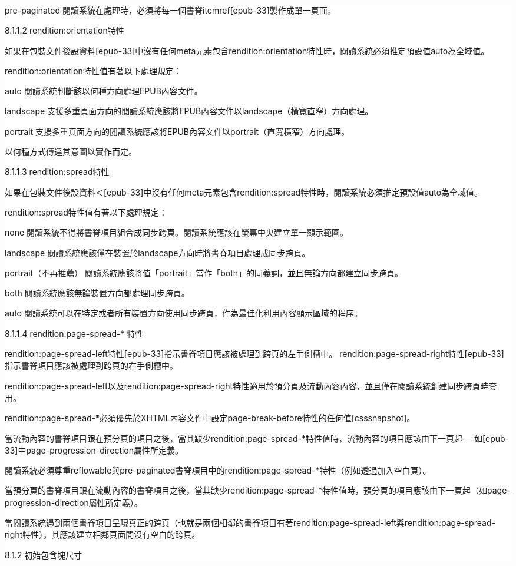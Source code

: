 pre-paginated
閱讀系統在處理時，必須將每一個書脊itemref[epub-33]製作成單一頁面。

8.1.1.2 rendition:orientation特性

如果在包裝文件後設資料[epub-33]中沒有任何meta元素包含rendition:orientation特性時，閱讀系統必須推定預設值auto為全域值。

rendition:orientation特性值有著以下處理規定：

auto
閱讀系統判斷該以何種方向處理EPUB內容文件。

landscape
支援多重頁面方向的閱讀系統應該將EPUB內容文件以landscape（橫寬直窄）方向處理。

portrait
支援多重頁面方向的閱讀系統應該將EPUB內容文件以portrait（直寬橫窄）方向處理。

以何種方式傳達其意圖以實作而定。

8.1.1.3 rendition:spread特性

如果在包裝文件後設資料＜[epub-33]中沒有任何meta元素包含rendition:spread特性時，閱讀系統必須推定預設值auto為全域值。

rendition:spread特性值有著以下處理規定：

none
閱讀系統不得將書脊項目組合成同步跨頁。閱讀系統應該在螢幕中央建立單一顯示範圍。

landscape
閱讀系統應該僅在裝置於landscape方向時將書脊項目處理成同步跨頁。

portrait（不再推薦）
閱讀系統應該將值「portrait」當作「both」的同義詞，並且無論方向都建立同步跨頁。

both
閱讀系統應該無論裝置方向都處理同步跨頁。

auto
閱讀系統可以在特定或者所有裝置方向使用同步跨頁，作為最佳化利用內容顯示區域的程序。

8.1.1.4 rendition:page-spread-* 特性

rendition:page-spread-left特性[epub-33]指示書脊項目應該被處理到跨頁的左手側槽中。 rendition:page-spread-right特性[epub-33]指示書脊項目應該被處理到跨頁的右手側槽中。

rendition:page-spread-left以及rendition:page-spread-right特性適用於預分頁及流動內容內容，並且僅在閱讀系統創建同步跨頁時套用。

rendition:page-spread-*必須優先於XHTML內容文件中設定page-break-before特性的任何值[csssnapshot]。

當流動內容的書脊項目跟在預分頁的項目之後，當其缺少rendition:page-spread-*特性值時，流動內容的項目應該由下一頁起──如[epub-33]中page-progression-direction屬性所定義。

閱讀系統必須尊重reflowable與pre-paginated書脊項目中的rendition:page-spread-*特性（例如透過加入空白頁）。

當預分頁的書脊項目跟在流動內容的書脊項目之後，當其缺少rendition:page-spread-*特性值時，預分頁的項目應該由下一頁起（如page-progression-direction屬性所定義）。

當閱讀系統遇到兩個書脊項目呈現真正的跨頁（也就是兩個相鄰的書脊項目有著rendition:page-spread-left與rendition:page-spread-right特性），其應該建立相鄰頁面間沒有空白的跨頁。

8.1.2 初始包含塊尺寸
